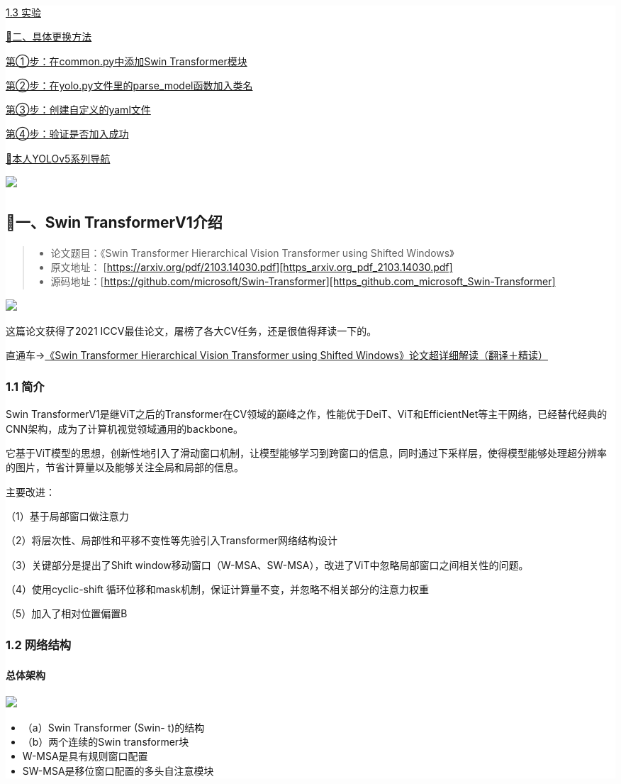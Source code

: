 [1.3 实验][1.3]

[ 🚀二、具体更换方法][Link 2]

[第①步：在common.py中添加Swin Transformer模块][common.py_Swin Transformer]

[第②步：在yolo.py文件里的parse\_model函数加入类名][yolo.py_parse_model]

[第③步：创建自定义的yaml文件 ][yaml_]

[第④步：验证是否加入成功][Link 3]

[🌟本人YOLOv5系列导航][YOLOv5]

![](https://i-blog.csdnimg.cn/blog_migrate/7bfea1ac84113e2b4c54822f47d921fa.gif)

## 🚀一、Swin TransformerV1介绍 

>  *  论文题目：《Swin Transformer Hierarchical Vision Transformer using Shifted Windows》
>  *  原文地址： [https://arxiv.org/pdf/2103.14030.pdf][https_arxiv.org_pdf_2103.14030.pdf]
>  *  源码地址：[https://github.com/microsoft/Swin-Transformer][https_github.com_microsoft_Swin-Transformer]

![](https://i-blog.csdnimg.cn/blog_migrate/e87cd70009e87448f8a34bf0f0cada73.png)

这篇论文获得了2021 ICCV最佳论文，屠榜了各大CV任务，还是很值得拜读一下的。

直通车→[《Swin Transformer Hierarchical Vision Transformer using Shifted Windows》论文超详细解读（翻译＋精读）][Swin Transformer Hierarchical Vision Transformer using Shifted Windows]

### 1.1 简介 

Swin TransformerV1是继ViT之后的Transformer在CV领域的巅峰之作，性能优于DeiT、ViT和EfficientNet等主干网络，已经替代经典的CNN架构，成为了计算机视觉领域通用的backbone。

它基于ViT模型的思想，创新性地引入了滑动窗口机制，让模型能够学习到跨窗口的信息，同时通过下采样层，使得模型能够处理超分辨率的图片，节省计算量以及能够关注全局和局部的信息。

主要改进：

（1）基于局部窗口做注意力

（2）将层次性、局部性和平移不变性等先验引入Transformer网络结构设计

（3）关键部分是提出了Shift window移动窗口（W-MSA、SW-MSA），改进了ViT中忽略局部窗口之间相关性的问题。

（4）使用cyclic-shift 循环位移和mask机制，保证计算量不变，并忽略不相关部分的注意力权重

（5）加入了相对位置偏置B

### 1.2 网络结构 

#### 总体架构 

![](https://i-blog.csdnimg.cn/blog_migrate/087300d023ea3e2eb5fe0a855eec6207.png)

 *  （a）Swin Transformer (Swin- t)的结构
 *  （b）两个连续的Swin transformer块
 *  W-MSA是具有规则窗口配置
 *  SW-MSA是移位窗口配置的多头自注意模块


[YOLOv5_0]: https://blog.csdn.net/weixin_43334693/article/details/130564848?spm=1001.2014.3001.5501
[YOLOv5_1_SE]: https://blog.csdn.net/weixin_43334693/article/details/130551913?spm=1001.2014.3001.5501
[YOLOv5_2_CBAM]: https://blog.csdn.net/weixin_43334693/article/details/130587102?spm=1001.2014.3001.5501
[YOLOv5_3_CA]: https://blog.csdn.net/weixin_43334693/article/details/130619604?spm=1001.2014.3001.5501
[YOLOv5_4_ECA]: https://blog.csdn.net/weixin_43334693/article/details/130641318?spm=1001.2014.3001.5501
[YOLOv5_5_ MobileNetV3]: https://blog.csdn.net/weixin_43334693/article/details/130832933?spm=1001.2014.3001.5501
[YOLOv5_6_ ShuffleNetV2]: https://blog.csdn.net/weixin_43334693/article/details/131008642?spm=1001.2014.3001.5501
[YOLOv5_7_SimAM]: https://blog.csdn.net/weixin_43334693/article/details/131031541?spm=1001.2014.3001.5501
[YOLOv5_8_SOCA]: https://blog.csdn.net/weixin_43334693/article/details/131053284?spm=1001.2014.3001.5501
[YOLOv5_9_EfficientNetv2]: https://blog.csdn.net/weixin_43334693/article/details/131207097?csdn_share_tail=%7B%22type%22%3A%22blog%22%2C%22rType%22%3A%22article%22%2C%22rId%22%3A%22131207097%22%2C%22source%22%3A%22weixin_43334693%22%7D
[YOLOv5_10_GhostNet]: https://blog.csdn.net/weixin_43334693/article/details/131235113?spm=1001.2014.3001.5501
[YOLOv5_11_EIoU_AlphaIoU_SIoU_WIoU]: https://blog.csdn.net/weixin_43334693/article/details/131350224?spm=1001.2014.3001.5501
[YOLOv5_12_Neck_BiFPN]: https://blog.csdn.net/weixin_43334693/article/details/131461294?spm=1001.2014.3001.5501
[YOLOv5_13_SiLU_ReLU_ELU_Hardswish_Mish_Softplus_AconC]: https://blog.csdn.net/weixin_43334693/article/details/131513850?spm=1001.2014.3001.5502
[YOLOv5_14_NMS_ DIoU-NMS_CIoU-NMS_EIoU-NMS_GIoU-NMS _SIoU-NMS_Soft-NMS]: https://blog.csdn.net/weixin_43334693/article/details/131552028?spm=1001.2014.3001.5501
[YOLOv5_15]: https://blog.csdn.net/weixin_43334693/article/details/131613721?spm=1001.2014.3001.5502
[YOLOv5_16_EMA_ICASSP2023]: https://blog.csdn.net/weixin_43334693/article/details/131973273?spm=1001.2014.3001.5501
[YOLOv5_17_IoU_MPDIoU_ELSEVIER 2023_WIoU_EIoU]: https://blog.csdn.net/weixin_43334693/article/details/131999141?spm=1001.2014.3001.5501
[YOLOv5_18_Neck_AFPN_PAFPN]: https://blog.csdn.net/weixin_43334693/article/details/132070079?spm=1001.2014.3001.5501
[Swin TransformerV1_]: #%F0%9F%9A%80%E4%B8%80%E3%80%81Swin%20TransformerV1%E4%BB%8B%E7%BB%8D%C2%A0%C2%A0%C2%A0
[1.1 _]: #1.1%20%E7%AE%80%E4%BB%8B%C2%A0
[1.2]: #1.2%20%E7%BD%91%E7%BB%9C%E7%BB%93%E6%9E%84
[Link 1]: #%E6%80%BB%E4%BD%93%E6%9E%B6%E6%9E%84
[Swin Transformer Block]: #Swin%20Transformer%20Block
[1.3]: #1.3%20%E5%AE%9E%E9%AA%8C
[Link 2]: #%C2%A0%F0%9F%9A%80%E4%BA%8C%E3%80%81%E5%85%B7%E4%BD%93%E6%9B%B4%E6%8D%A2%E6%96%B9%E6%B3%95
[common.py_Swin Transformer]: #%E7%AC%AC%E2%91%A0%E6%AD%A5%EF%BC%9A%E5%9C%A8common.py%E4%B8%AD%E6%B7%BB%E5%8A%A0SE%E6%A8%A1%E5%9D%97
[yolo.py_parse_model]: #%E7%AC%AC%E2%91%A1%E6%AD%A5%EF%BC%9A%E5%9C%A8yolo.py%E6%96%87%E4%BB%B6%E9%87%8C%E7%9A%84parse_model%E5%87%BD%E6%95%B0%E5%8A%A0%E5%85%A5%E7%B1%BB%E5%90%8D
[yaml_]: #%C2%A0%E7%AC%AC%E2%91%A2%E6%AD%A5%EF%BC%9A%E5%88%9B%E5%BB%BA%E8%87%AA%E5%AE%9A%E4%B9%89%E7%9A%84yaml%E6%96%87%E4%BB%B6%C2%A0%C2%A0
[Link 3]: #%C2%A0%E7%AC%AC%E2%91%A3%E6%AD%A5%EF%BC%9A%E9%AA%8C%E8%AF%81%E6%98%AF%E5%90%A6%E5%8A%A0%E5%85%A5%E6%88%90%E5%8A%9F
[YOLOv5]: #%F0%9F%8C%9F%E6%9C%AC%E4%BA%BAYOLOv5%E7%B3%BB%E5%88%97%E5%AF%BC%E8%88%AA
[https_arxiv.org_pdf_2103.14030.pdf]: https://arxiv.org/pdf/2103.14030.pdf
[https_github.com_microsoft_Swin-Transformer]: https://github.com/microsoft/Swin-Transformer
[Swin Transformer Hierarchical Vision Transformer using Shifted Windows]: https://blog.csdn.net/weixin_43334693/article/details/132144324?spm=1001.2014.3001.5501
[YOLOv5 1]: https://so.csdn.net/so/search?q=YOLOv5%E6%BA%90%E7%A0%81&spm=1001.2101.3001.7020
[YOLOv5_1]: https://blog.csdn.net/weixin_43334693/article/details/129356033?spm=1001.2014.3001.5501
[YOLOv5_2_detect.py]: https://blog.csdn.net/weixin_43334693/article/details/129349094?spm=1001.2014.3001.5501
[YOLOv5_3_train.py]: https://blog.csdn.net/weixin_43334693/article/details/129460666?spm=1001.2014.3001.5501
[YOLOv5_4_val_test_.py]: https://blog.csdn.net/weixin_43334693/article/details/129649553?spm=1001.2014.3001.5501
[YOLOv5_5_yolov5s.yaml]: https://blog.csdn.net/weixin_43334693/article/details/129697521?spm=1001.2014.3001.5501
[YOLOv5_6_1_yolo.py]: https://blog.csdn.net/weixin_43334693/article/details/129803802?spm=1001.2014.3001.5501
[YOLOv5_7_2_common.py]: https://blog.csdn.net/weixin_43334693/article/details/129854764?spm=1001.2014.3001.5501
[YOLOv5_1 1]: https://blog.csdn.net/weixin_43334693/article/details/129981848?spm=1001.2014.3001.5501
[YOLOv5_2_labelimg]: https://blog.csdn.net/weixin_43334693/article/details/129995604?spm=1001.2014.3001.5501
[YOLOv5_3]: https://blog.csdn.net/weixin_43334693/article/details/130025866?spm=1001.2014.3001.5501
[YOLOv5_4]: https://blog.csdn.net/weixin_43334693/article/details/130043351?spm=1001.2014.3001.5501
[YOLOv5_5_pyqt5]: https://blog.csdn.net/weixin_43334693/article/details/130044342?spm=1001.2014.3001.5501